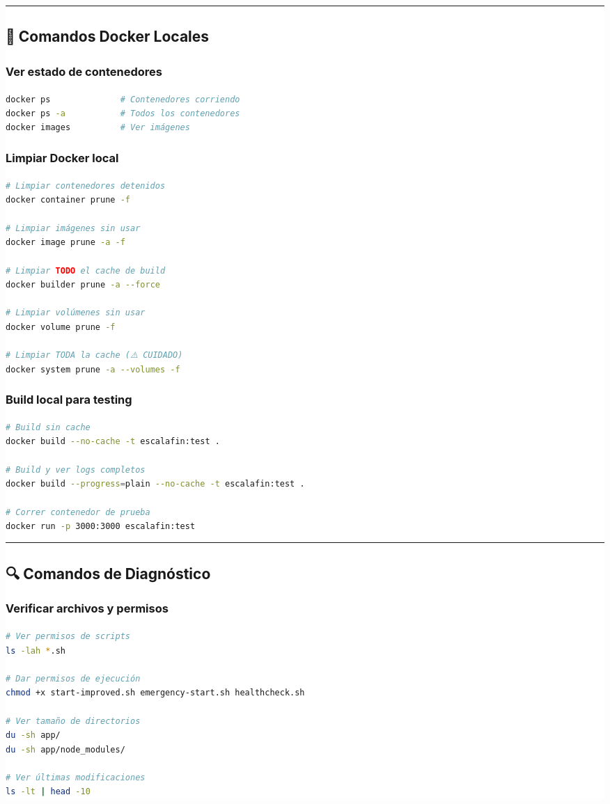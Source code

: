 
---

## 🐳 Comandos Docker Locales

### Ver estado de contenedores
```bash
docker ps              # Contenedores corriendo
docker ps -a           # Todos los contenedores
docker images          # Ver imágenes
```

### Limpiar Docker local
```bash
# Limpiar contenedores detenidos
docker container prune -f

# Limpiar imágenes sin usar
docker image prune -a -f

# Limpiar TODO el cache de build
docker builder prune -a --force

# Limpiar volúmenes sin usar
docker volume prune -f

# Limpiar TODA la cache (⚠️ CUIDADO)
docker system prune -a --volumes -f
```

### Build local para testing
```bash
# Build sin cache
docker build --no-cache -t escalafin:test .

# Build y ver logs completos
docker build --progress=plain --no-cache -t escalafin:test .

# Correr contenedor de prueba
docker run -p 3000:3000 escalafin:test
```

---

## 🔍 Comandos de Diagnóstico

### Verificar archivos y permisos
```bash
# Ver permisos de scripts
ls -lah *.sh

# Dar permisos de ejecución
chmod +x start-improved.sh emergency-start.sh healthcheck.sh

# Ver tamaño de directorios
du -sh app/
du -sh app/node_modules/

# Ver últimas modificaciones
ls -lt | head -10
```
